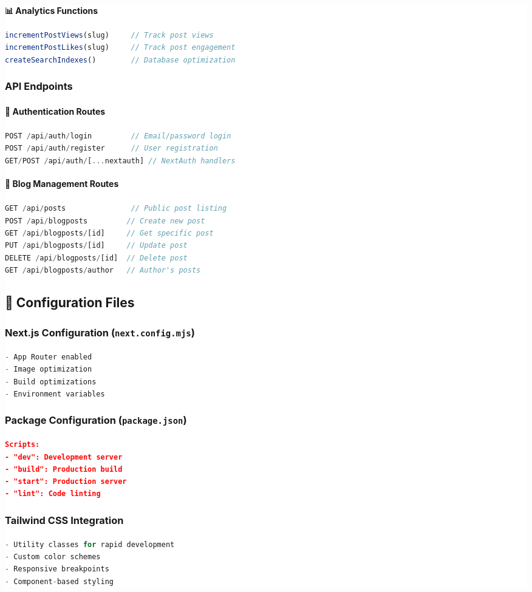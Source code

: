 #### **📊 Analytics Functions**
```javascript
incrementPostViews(slug)     // Track post views
incrementPostLikes(slug)     // Track post engagement
createSearchIndexes()        // Database optimization
```

### **API Endpoints**

#### **🔐 Authentication Routes**
```javascript
POST /api/auth/login         // Email/password login
POST /api/auth/register      // User registration
GET/POST /api/auth/[...nextauth] // NextAuth handlers
```

#### **📝 Blog Management Routes**
```javascript
GET /api/posts               // Public post listing
POST /api/blogposts         // Create new post
GET /api/blogposts/[id]     // Get specific post
PUT /api/blogposts/[id]     // Update post
DELETE /api/blogposts/[id]  // Delete post
GET /api/blogposts/author   // Author's posts
```

## 🔧 Configuration Files

### **Next.js Configuration (`next.config.mjs`)**
```javascript
- App Router enabled
- Image optimization
- Build optimizations
- Environment variables
```

### **Package Configuration (`package.json`)**
```json
Scripts:
- "dev": Development server
- "build": Production build
- "start": Production server
- "lint": Code linting
```

### **Tailwind CSS Integration**
```javascript
- Utility classes for rapid development
- Custom color schemes
- Responsive breakpoints
- Component-based styling
```
